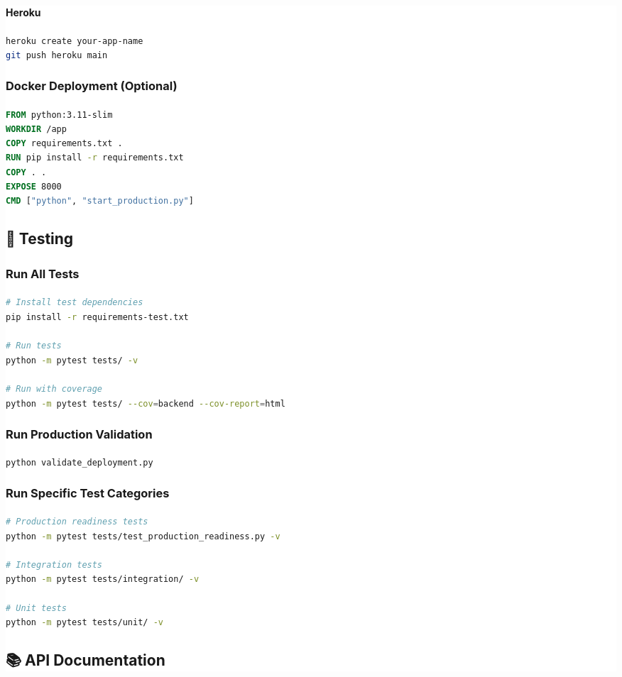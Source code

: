 #### Heroku
```bash
heroku create your-app-name
git push heroku main
```

### Docker Deployment (Optional)

```dockerfile
FROM python:3.11-slim
WORKDIR /app
COPY requirements.txt .
RUN pip install -r requirements.txt
COPY . .
EXPOSE 8000
CMD ["python", "start_production.py"]
```

## 🧪 Testing

### Run All Tests
```bash
# Install test dependencies
pip install -r requirements-test.txt

# Run tests
python -m pytest tests/ -v

# Run with coverage
python -m pytest tests/ --cov=backend --cov-report=html
```

### Run Production Validation
```bash
python validate_deployment.py
```

### Run Specific Test Categories
```bash
# Production readiness tests
python -m pytest tests/test_production_readiness.py -v

# Integration tests
python -m pytest tests/integration/ -v

# Unit tests
python -m pytest tests/unit/ -v
```

## 📚 API Documentation
